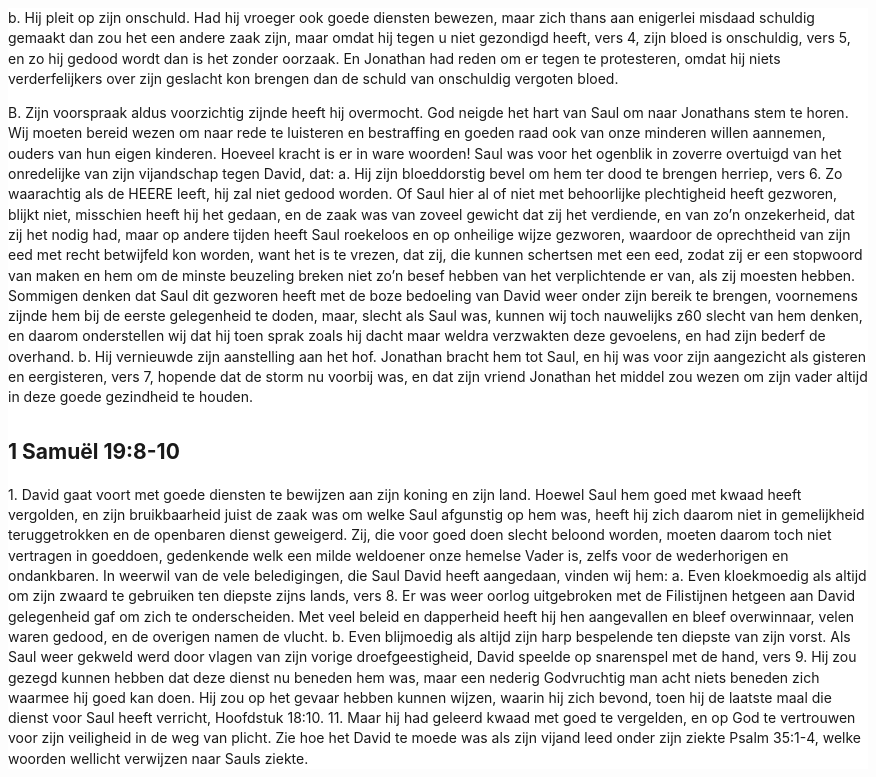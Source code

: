 b. Hij pleit op zijn onschuld. Had hij vroeger ook goede diensten bewezen, maar zich thans aan enigerlei misdaad schuldig gemaakt dan zou het een andere zaak zijn, maar omdat hij tegen u niet gezondigd heeft, vers 4, zijn bloed is onschuldig, vers 5, en zo hij gedood wordt dan is het zonder oorzaak. En Jonathan had reden om er tegen te protesteren, omdat hij niets verderfelijkers over zijn geslacht kon brengen dan de schuld van onschuldig vergoten bloed.

B. Zijn voorspraak aldus voorzichtig zijnde heeft hij overmocht. God neigde het hart van Saul om naar Jonathans stem te horen. Wij moeten bereid wezen om naar rede te luisteren en bestraffing en goeden raad ook van onze minderen willen aannemen, ouders van hun eigen kinderen. Hoeveel kracht is er in ware woorden! Saul was voor het ogenblik in zoverre overtuigd van het onredelijke van zijn vijandschap tegen David, dat:
a. Hij zijn bloeddorstig bevel om hem ter dood te brengen herriep, vers 6. Zo waarachtig als de HEERE leeft, hij zal niet gedood worden. Of Saul hier al of niet met behoorlijke plechtigheid heeft gezworen, blijkt niet, misschien heeft hij het gedaan, en de zaak was van zoveel gewicht dat zij het verdiende, en van zo’n onzekerheid, dat zij het nodig had, maar op andere tijden heeft Saul roekeloos en op onheilige wijze gezworen, waardoor de oprechtheid van zijn eed met recht betwijfeld kon worden, want het is te vrezen, dat zij, die kunnen schertsen met een eed, zodat zij er een stopwoord van maken en hem om de minste beuzeling breken niet zo’n besef hebben van het verplichtende er van, als zij moesten hebben. Sommigen denken dat Saul dit gezworen heeft met de boze bedoeling van David weer onder zijn bereik te brengen, voornemens zijnde hem bij de eerste gelegenheid te doden, maar, slecht als Saul was, kunnen wij toch nauwelijks z60 slecht van hem denken, en daarom onderstellen wij dat hij toen sprak zoals hij dacht maar weldra verzwakten deze gevoelens, en had zijn bederf de overhand.
b. Hij vernieuwde zijn aanstelling aan het hof. Jonathan bracht hem tot Saul, en hij was voor zijn aangezicht als gisteren en eergisteren, vers 7, hopende dat de storm nu voorbij was, en dat zijn vriend Jonathan het middel zou wezen om zijn vader altijd in deze goede gezindheid te houden.

## 1 Samuël 19:8-10 

1\. David gaat voort met goede diensten te bewijzen aan zijn koning en zijn land. Hoewel Saul hem goed met kwaad heeft vergolden, en zijn bruikbaarheid juist de zaak was om welke Saul afgunstig op hem was, heeft hij zich daarom niet in gemelijkheid teruggetrokken en de openbaren dienst geweigerd. Zij, die voor goed doen slecht beloond worden, moeten daarom toch niet vertragen in goeddoen, gedenkende welk een milde weldoener onze hemelse Vader is, zelfs voor de wederhorigen en ondankbaren. In weerwil van de vele beledigingen, die Saul David heeft aangedaan, vinden wij hem:
a. Even kloekmoedig als altijd om zijn zwaard te gebruiken ten diepste zijns lands, vers 8. Er was weer oorlog uitgebroken met de Filistijnen hetgeen aan David gelegenheid gaf om zich te onderscheiden. Met veel beleid en dapperheid heeft hij hen aangevallen en bleef overwinnaar, velen waren gedood, en de overigen namen de vlucht.
b. Even blijmoedig als altijd zijn harp bespelende ten diepste van zijn vorst. Als Saul weer gekweld werd door vlagen van zijn vorige droefgeestigheid, David speelde op snarenspel met de hand, vers 9. Hij zou gezegd kunnen hebben dat deze dienst nu beneden hem was, maar een nederig Godvruchtig man acht niets beneden zich waarmee hij goed kan doen. Hij zou op het gevaar hebben kunnen wijzen, waarin hij zich bevond, toen hij de laatste maal die dienst voor Saul heeft verricht, Hoofdstuk 18:10. 11. Maar hij had geleerd kwaad met goed te vergelden, en op God te vertrouwen voor zijn veiligheid in de weg van plicht. Zie hoe het David te moede was als zijn vijand leed onder zijn ziekte Psalm 35:1-4, welke woorden wellicht verwijzen naar Sauls ziekte.
